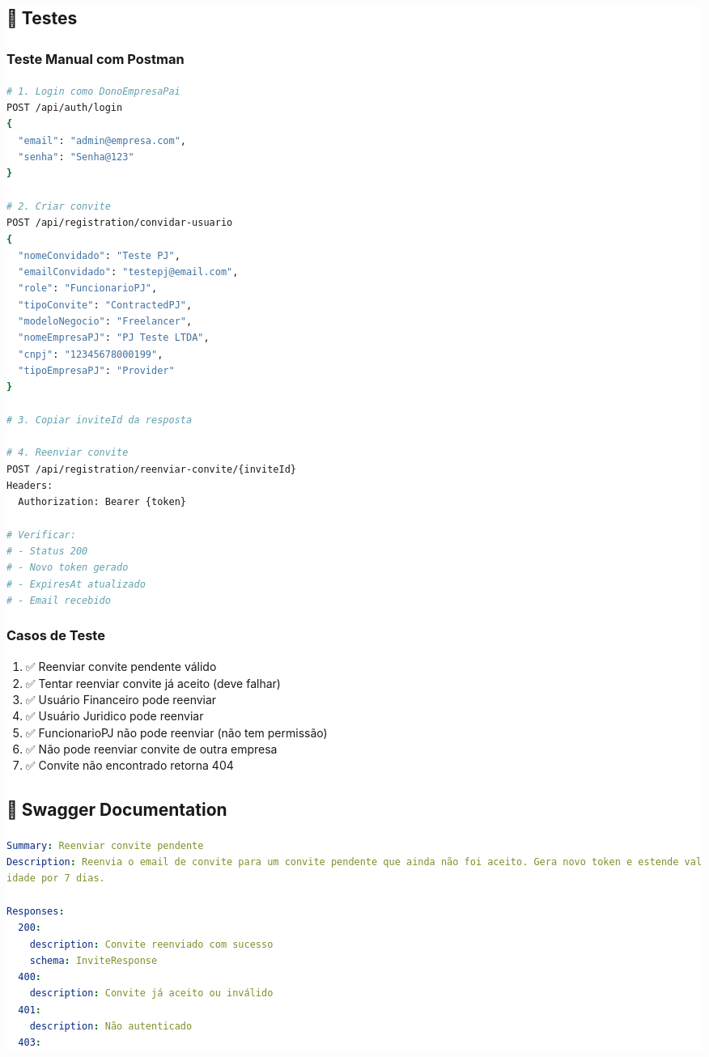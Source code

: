 ## 🧪 Testes

### Teste Manual com Postman
```bash
# 1. Login como DonoEmpresaPai
POST /api/auth/login
{
  "email": "admin@empresa.com",
  "senha": "Senha@123"
}

# 2. Criar convite
POST /api/registration/convidar-usuario
{
  "nomeConvidado": "Teste PJ",
  "emailConvidado": "testepj@email.com",
  "role": "FuncionarioPJ",
  "tipoConvite": "ContractedPJ",
  "modeloNegocio": "Freelancer",
  "nomeEmpresaPJ": "PJ Teste LTDA",
  "cnpj": "12345678000199",
  "tipoEmpresaPJ": "Provider"
}

# 3. Copiar inviteId da resposta

# 4. Reenviar convite
POST /api/registration/reenviar-convite/{inviteId}
Headers:
  Authorization: Bearer {token}

# Verificar:
# - Status 200
# - Novo token gerado
# - ExpiresAt atualizado
# - Email recebido
```

### Casos de Teste
1. ✅ Reenviar convite pendente válido
2. ✅ Tentar reenviar convite já aceito (deve falhar)
3. ✅ Usuário Financeiro pode reenviar
4. ✅ Usuário Juridico pode reenviar
5. ✅ FuncionarioPJ não pode reenviar (não tem permissão)
6. ✅ Não pode reenviar convite de outra empresa
7. ✅ Convite não encontrado retorna 404

## 🎨 Swagger Documentation
```yaml
Summary: Reenviar convite pendente
Description: Reenvia o email de convite para um convite pendente que ainda não foi aceito. Gera novo token e estende validade por 7 dias.

Responses:
  200:
    description: Convite reenviado com sucesso
    schema: InviteResponse
  400:
    description: Convite já aceito ou inválido
  401:
    description: Não autenticado
  403:
```